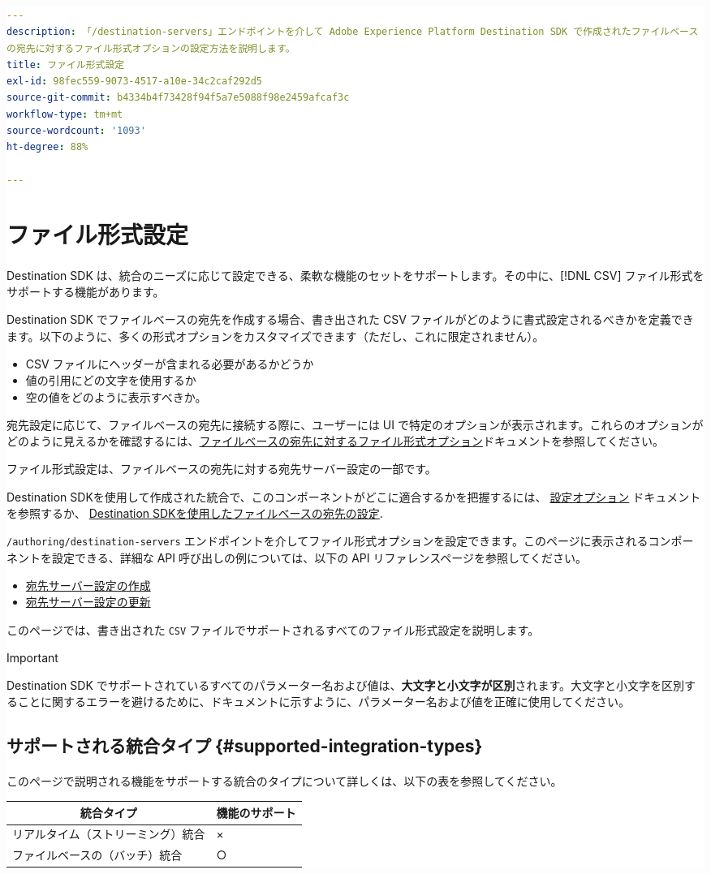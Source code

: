 ```yaml
---
description: 「/destination-servers」エンドポイントを介して Adobe Experience Platform Destination SDK で作成されたファイルベースの宛先に対するファイル形式オプションの設定方法を説明します。
title: ファイル形式設定
exl-id: 98fec559-9073-4517-a10e-34c2caf292d5
source-git-commit: b4334b4f73428f94f5a7e5088f98e2459afcaf3c
workflow-type: tm+mt
source-wordcount: '1093'
ht-degree: 88%

---
```


# ファイル形式設定

Destination SDK は、統合のニーズに応じて設定できる、柔軟な機能のセットをサポートします。その中に、[!DNL CSV] ファイル形式をサポートする機能があります。

Destination SDK でファイルベースの宛先を作成する場合、書き出された CSV ファイルがどのように書式設定されるべきかを定義できます。以下のように、多くの形式オプションをカスタマイズできます（ただし、これに限定されません）。

* CSV ファイルにヘッダーが含まれる必要があるかどうか
* 値の引用にどの文字を使用するか
* 空の値をどのように表示すべきか。

宛先設定に応じて、ファイルベースの宛先に接続する際に、ユーザーには UI で特定のオプションが表示されます。これらのオプションがどのように見えるかを確認するには、[ファイルベースの宛先に対するファイル形式オプション](../../../ui/batch-destinations-file-formatting-options.md)ドキュメントを参照してください。


ファイル形式設定は、ファイルベースの宛先に対する宛先サーバー設定の一部です。

Destination SDKを使用して作成された統合で、このコンポーネントがどこに適合するかを把握するには、 [設定オプション](../configuration-options.md) ドキュメントを参照するか、 [Destination SDKを使用したファイルベースの宛先の設定](../../guides/configure-file-based-destination-instructions.md#create-server-file-configuration).

`/authoring/destination-servers` エンドポイントを介してファイル形式オプションを設定できます。このページに表示されるコンポーネントを設定できる、詳細な API 呼び出しの例については、以下の API リファレンスページを参照してください。

* [宛先サーバー設定の作成](../../authoring-api/destination-server/create-destination-server.md)
* [宛先サーバー設定の更新](../../authoring-api/destination-server/update-destination-server.md)

このページでは、書き出された `CSV` ファイルでサポートされるすべてのファイル形式設定を説明します。

>[!IMPORTANT]
>
>Destination SDK でサポートされているすべてのパラメーター名および値は、**大文字と小文字が区別**&#x200B;されます。大文字と小文字を区別することに関するエラーを避けるために、ドキュメントに示すように、パラメーター名および値を正確に使用してください。

## サポートされる統合タイプ {#supported-integration-types}

このページで説明される機能をサポートする統合のタイプについて詳しくは、以下の表を参照してください。

| 統合タイプ | 機能のサポート |
|---|---|
| リアルタイム（ストリーミング）統合 | × |
| ファイルベースの（バッチ）統合 | ○ |
